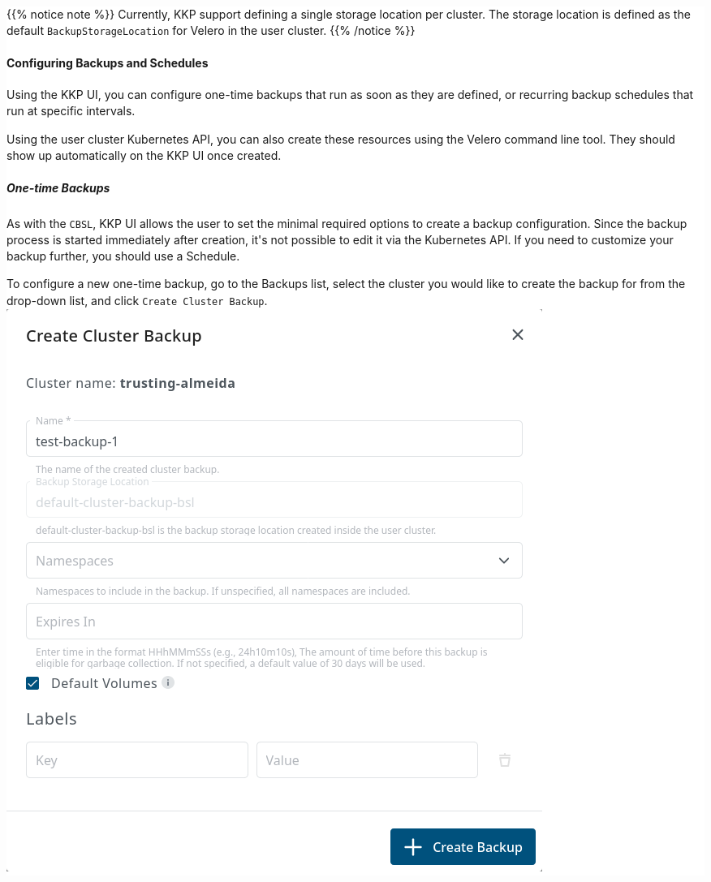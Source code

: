 {{% notice note %}}
Currently, KKP support defining a single storage location per cluster. The storage location is defined as the default `BackupStorageLocation` for Velero in the user cluster.
{{% /notice %}}

#### Configuring Backups and Schedules

Using the KKP UI, you can configure one-time backups that run as soon as they are defined, or recurring backup schedules that run at specific intervals.

Using the user cluster Kubernetes API, you can also create these resources using the Velero command line tool. They should show up automatically on the KKP UI once created.

##### One-time Backups

As with the `CBSL`, KKP UI allows the user to set the minimal required options to create a backup configuration. Since the backup process is started immediately after creation, it's not possible to edit it via the Kubernetes API. If you need to customize your backup further, you should use a Schedule.

To configure a new one-time backup, go to the Backups list, select the cluster you would like to create the backup for from the drop-down list, and click `Create Cluster Backup`.
![Create Backup](images/create-backup.png?classes=shadow,border "Create Backup")
